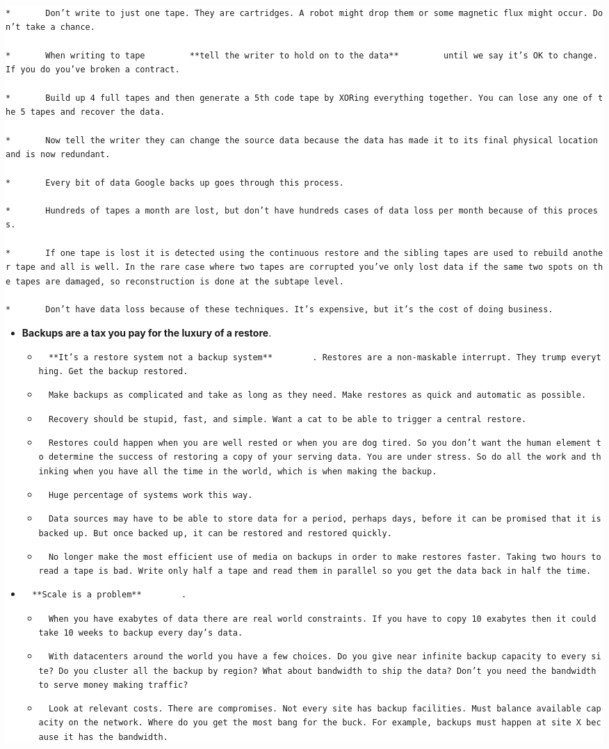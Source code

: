     *       Don’t write to just one tape. They are cartridges. A robot might drop them or some magnetic flux might occur. Don’t take a chance.    

    *       When writing to tape         **tell the writer to hold on to the data**         until we say it’s OK to change. If you do you’ve broken a contract.    

    *       Build up 4 full tapes and then generate a 5th code tape by XORing everything together. You can lose any one of the 5 tapes and recover the data.    

    *       Now tell the writer they can change the source data because the data has made it to its final physical location and is now redundant.    

    *       Every bit of data Google backs up goes through this process.    

    *       Hundreds of tapes a month are lost, but don’t have hundreds cases of data loss per month because of this process.    

    *       If one tape is lost it is detected using the continuous restore and the sibling tapes are used to rebuild another tape and all is well. In the rare case where two tapes are corrupted you’ve only lost data if the same two spots on the tapes are damaged, so reconstruction is done at the subtape level.    

    *       Don’t have data loss because of these techniques. It’s expensive, but it’s the cost of doing business.    

*   **Backups are a tax you pay for the luxury of a restore**.

    *       **It’s a restore system not a backup system**        . Restores are a non-maskable interrupt. They trump everything. Get the backup restored.    

    *       Make backups as complicated and take as long as they need. Make restores as quick and automatic as possible.            

    *       Recovery should be stupid, fast, and simple. Want a cat to be able to trigger a central restore.    

    *       Restores could happen when you are well rested or when you are dog tired. So you don’t want the human element to determine the success of restoring a copy of your serving data. You are under stress. So do all the work and thinking when you have all the time in the world, which is when making the backup.    

    *       Huge percentage of systems work this way.    

    *       Data sources may have to be able to store data for a period, perhaps days, before it can be promised that it is backed up. But once backed up, it can be restored and restored quickly.    

    *       No longer make the most efficient use of media on backups in order to make restores faster. Taking two hours to read a tape is bad. Write only half a tape and read them in parallel so you get the data back in half the time.    

*       **Scale is a problem**        .    

    *       When you have exabytes of data there are real world constraints. If you have to copy 10 exabytes then it could take 10 weeks to backup every day’s data.    

    *       With datacenters around the world you have a few choices. Do you give near infinite backup capacity to every site? Do you cluster all the backup by region? What about bandwidth to ship the data? Don’t you need the bandwidth to serve money making traffic?    

    *       Look at relevant costs. There are compromises. Not every site has backup facilities. Must balance available capacity on the network. Where do you get the most bang for the buck. For example, backups must happen at site X because it has the bandwidth.    
